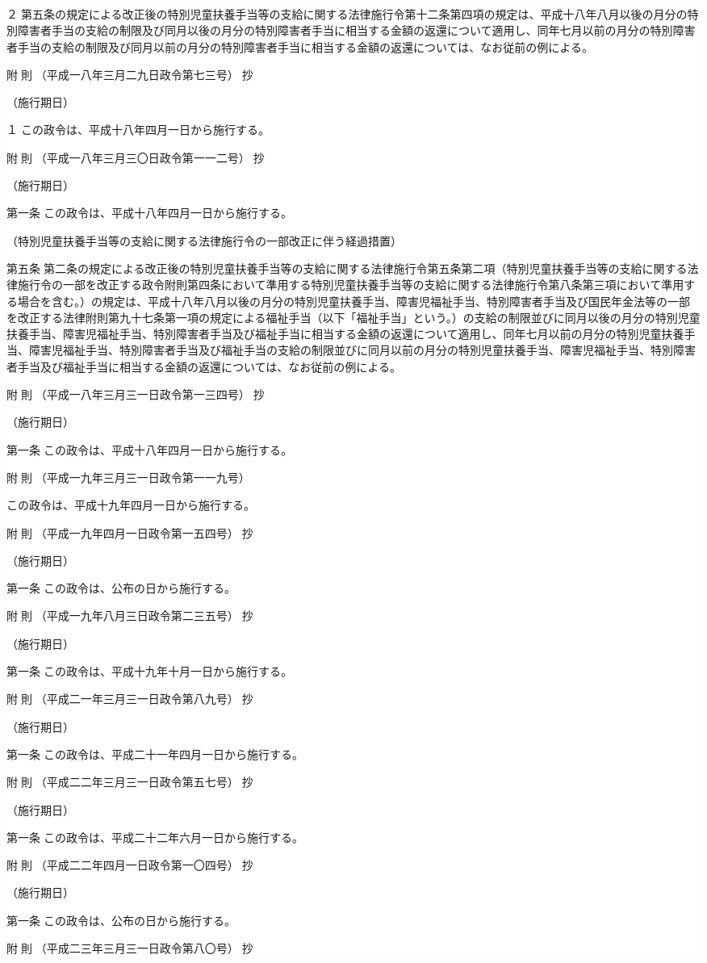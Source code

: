 ２ 第五条の規定による改正後の特別児童扶養手当等の支給に関する法律施行令第十二条第四項の規定は、平成十八年八月以後の月分の特別障害者手当の支給の制限及び同月以後の月分の特別障害者手当に相当する金額の返還について適用し、同年七月以前の月分の特別障害者手当の支給の制限及び同月以前の月分の特別障害者手当に相当する金額の返還については、なお従前の例による。

附 則 （平成一八年三月二九日政令第七三号） 抄

（施行期日）

１ この政令は、平成十八年四月一日から施行する。

附 則 （平成一八年三月三〇日政令第一一二号） 抄

（施行期日）

第一条 この政令は、平成十八年四月一日から施行する。

（特別児童扶養手当等の支給に関する法律施行令の一部改正に伴う経過措置）

第五条 第二条の規定による改正後の特別児童扶養手当等の支給に関する法律施行令第五条第二項（特別児童扶養手当等の支給に関する法律施行令の一部を改正する政令附則第四条において準用する特別児童扶養手当等の支給に関する法律施行令第八条第三項において準用する場合を含む。）の規定は、平成十八年八月以後の月分の特別児童扶養手当、障害児福祉手当、特別障害者手当及び国民年金法等の一部を改正する法律附則第九十七条第一項の規定による福祉手当（以下「福祉手当」という。）の支給の制限並びに同月以後の月分の特別児童扶養手当、障害児福祉手当、特別障害者手当及び福祉手当に相当する金額の返還について適用し、同年七月以前の月分の特別児童扶養手当、障害児福祉手当、特別障害者手当及び福祉手当の支給の制限並びに同月以前の月分の特別児童扶養手当、障害児福祉手当、特別障害者手当及び福祉手当に相当する金額の返還については、なお従前の例による。

附 則 （平成一八年三月三一日政令第一三四号） 抄

（施行期日）

第一条 この政令は、平成十八年四月一日から施行する。

附 則 （平成一九年三月三一日政令第一一九号）

この政令は、平成十九年四月一日から施行する。

附 則 （平成一九年四月一日政令第一五四号） 抄

（施行期日）

第一条 この政令は、公布の日から施行する。

附 則 （平成一九年八月三日政令第二三五号） 抄

（施行期日）

第一条 この政令は、平成十九年十月一日から施行する。

附 則 （平成二一年三月三一日政令第八九号） 抄

（施行期日）

第一条 この政令は、平成二十一年四月一日から施行する。

附 則 （平成二二年三月三一日政令第五七号） 抄

（施行期日）

第一条 この政令は、平成二十二年六月一日から施行する。

附 則 （平成二二年四月一日政令第一〇四号） 抄

（施行期日）

第一条 この政令は、公布の日から施行する。

附 則 （平成二三年三月三一日政令第八〇号） 抄
